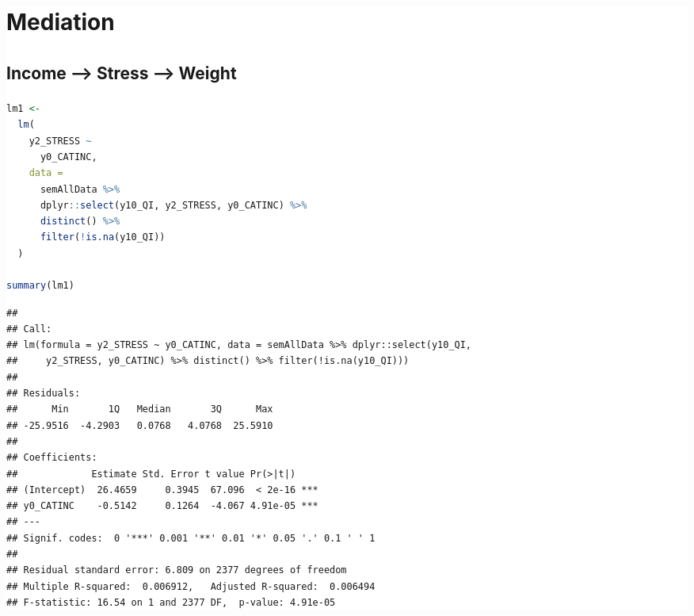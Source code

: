 Mediation
=========

Income --&gt; Stress --&gt; Weight
----------------------------------

``` r
lm1 <-
  lm(
    y2_STRESS ~
      y0_CATINC,
    data =
      semAllData %>%
      dplyr::select(y10_QI, y2_STRESS, y0_CATINC) %>%
      distinct() %>%
      filter(!is.na(y10_QI))
  )

summary(lm1)
```

    ## 
    ## Call:
    ## lm(formula = y2_STRESS ~ y0_CATINC, data = semAllData %>% dplyr::select(y10_QI, 
    ##     y2_STRESS, y0_CATINC) %>% distinct() %>% filter(!is.na(y10_QI)))
    ## 
    ## Residuals:
    ##      Min       1Q   Median       3Q      Max 
    ## -25.9516  -4.2903   0.0768   4.0768  25.5910 
    ## 
    ## Coefficients:
    ##             Estimate Std. Error t value Pr(>|t|)    
    ## (Intercept)  26.4659     0.3945  67.096  < 2e-16 ***
    ## y0_CATINC    -0.5142     0.1264  -4.067 4.91e-05 ***
    ## ---
    ## Signif. codes:  0 '***' 0.001 '**' 0.01 '*' 0.05 '.' 0.1 ' ' 1
    ## 
    ## Residual standard error: 6.809 on 2377 degrees of freedom
    ## Multiple R-squared:  0.006912,   Adjusted R-squared:  0.006494 
    ## F-statistic: 16.54 on 1 and 2377 DF,  p-value: 4.91e-05
